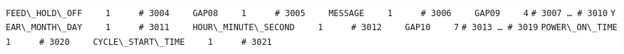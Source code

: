 
<tr>
<td class="org-left"><code>FEED\_HOLD\_OFF</code></td>
<td class="org-left"><code>    1</code></td>
<td class="org-left"><code>     # 3004    </code></td>
</tr>


<tr>
<td class="org-left"><code>GAP08</code></td>
<td class="org-left"><code>    1</code></td>
<td class="org-left"><code>     # 3005    </code></td>
</tr>


<tr>
<td class="org-left"><code>MESSAGE</code></td>
<td class="org-left"><code>    1</code></td>
<td class="org-left"><code>     # 3006    </code></td>
</tr>


<tr>
<td class="org-left"><code>GAP09</code></td>
<td class="org-left"><code>    4</code></td>
<td class="org-left"><code># 3007 … # 3010</code></td>
</tr>


<tr>
<td class="org-left"><code>YEAR\_MONTH\_DAY</code></td>
<td class="org-left"><code>    1</code></td>
<td class="org-left"><code>     # 3011    </code></td>
</tr>


<tr>
<td class="org-left"><code>HOUR\_MINUTE\_SECOND</code></td>
<td class="org-left"><code>    1</code></td>
<td class="org-left"><code>     # 3012    </code></td>
</tr>


<tr>
<td class="org-left"><code>GAP10</code></td>
<td class="org-left"><code>    7</code></td>
<td class="org-left"><code># 3013 … # 3019</code></td>
</tr>


<tr>
<td class="org-left"><code>POWER\_ON\_TIME</code></td>
<td class="org-left"><code>    1</code></td>
<td class="org-left"><code>     # 3020    </code></td>
</tr>


<tr>
<td class="org-left"><code>CYCLE\_START\_TIME</code></td>
<td class="org-left"><code>    1</code></td>
<td class="org-left"><code>     # 3021    </code></td>
</tr>
